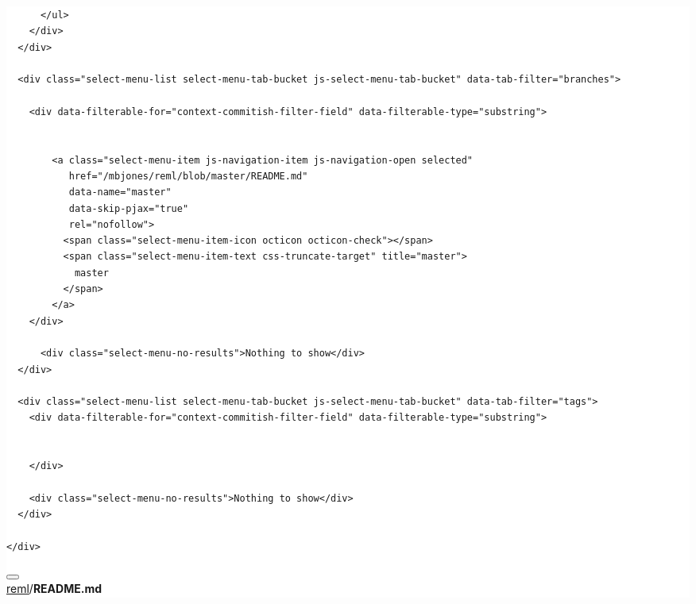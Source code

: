           </ul>
        </div>
      </div>

      <div class="select-menu-list select-menu-tab-bucket js-select-menu-tab-bucket" data-tab-filter="branches">

        <div data-filterable-for="context-commitish-filter-field" data-filterable-type="substring">


            <a class="select-menu-item js-navigation-item js-navigation-open selected"
               href="/mbjones/reml/blob/master/README.md"
               data-name="master"
               data-skip-pjax="true"
               rel="nofollow">
              <span class="select-menu-item-icon octicon octicon-check"></span>
              <span class="select-menu-item-text css-truncate-target" title="master">
                master
              </span>
            </a>
        </div>

          <div class="select-menu-no-results">Nothing to show</div>
      </div>

      <div class="select-menu-list select-menu-tab-bucket js-select-menu-tab-bucket" data-tab-filter="tags">
        <div data-filterable-for="context-commitish-filter-field" data-filterable-type="substring">


        </div>

        <div class="select-menu-no-results">Nothing to show</div>
      </div>

    </div>
  </div>
</div>

  <div class="btn-group right">
    <a href="/mbjones/reml/find/master"
          class="js-show-file-finder btn btn-sm empty-icon tooltipped tooltipped-s"
          data-pjax
          data-hotkey="t"
          aria-label="Quickly jump between files">
      <span class="octicon octicon-list-unordered"></span>
    </a>
    <button aria-label="Copy file path to clipboard" class="js-zeroclipboard btn btn-sm zeroclipboard-button" data-copied-hint="Copied!" type="button"><span class="octicon octicon-clippy"></span></button>
  </div>

  <div class="breadcrumb js-zeroclipboard-target">
    <span class='repo-root js-repo-root'><span itemscope="" itemtype="http://data-vocabulary.org/Breadcrumb"><a href="/mbjones/reml" class="" data-branch="master" data-direction="back" data-pjax="true" itemscope="url"><span itemprop="title">reml</span></a></span></span><span class="separator">/</span><strong class="final-path">README.md</strong>
  </div>
</div>
